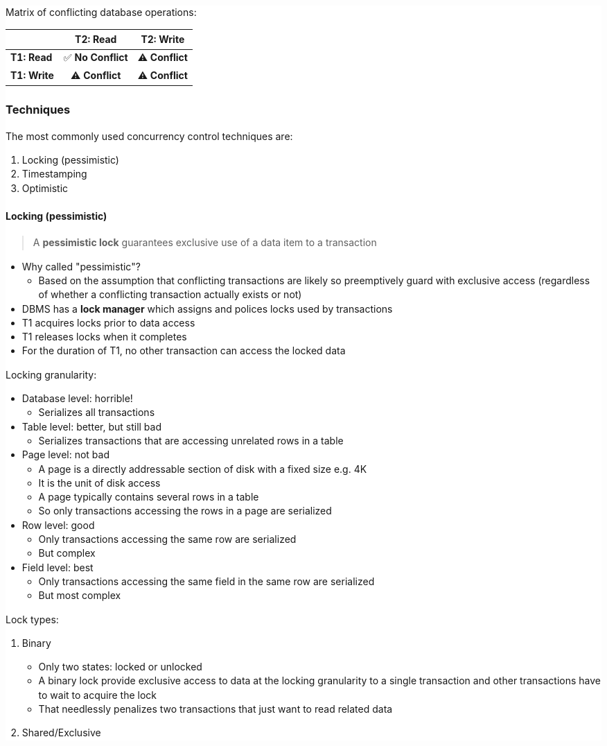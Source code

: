 Matrix of conflicting database operations:

|               |   **T2: Read**    | **T2: Write**  |
| ------------- | :---------------: | :------------: |
| **T1: Read**  | ✅ **No Conflict** | ⚠️ **Conflict** |
| **T1: Write** |  ⚠️ **Conflict**   | ⚠️ **Conflict** |

### Techniques

The most commonly used concurrency control techniques are:

1. Locking (pessimistic)
2. Timestamping
3. Optimistic

#### Locking (pessimistic)

> A **pessimistic lock** guarantees exclusive use of a data item to a transaction

- Why called "pessimistic"?
  - Based on the assumption that conflicting transactions are likely so preemptively guard with exclusive access (regardless of whether a conflicting transaction actually exists or not)
- DBMS has a **lock manager** which assigns and polices locks used by transactions
- T1 acquires locks prior to data access
- T1 releases locks when it completes
- For the duration of T1, no other transaction can access the locked data

Locking granularity:
- Database level: horrible!
  - Serializes all transactions
- Table level: better, but still bad
  - Serializes transactions that are accessing unrelated rows in a table
- Page level: not bad
  - A page is a directly addressable section of disk with a fixed size e.g. 4K
  - It is the unit of disk access
  - A page typically contains several rows in a table
  - So only transactions accessing the rows in a page are serialized
- Row level: good
  - Only transactions accessing the same row are serialized
  - But complex
- Field level: best
  - Only transactions accessing the same field in the same row are serialized
  - But most complex

Lock types:
1. Binary

     - Only two states: locked or unlocked
     - A binary lock provide exclusive access to data at the locking granularity to a single transaction and other transactions have to wait to acquire the lock
     - That needlessly penalizes two transactions that just want to read related data

2. Shared/Exclusive

